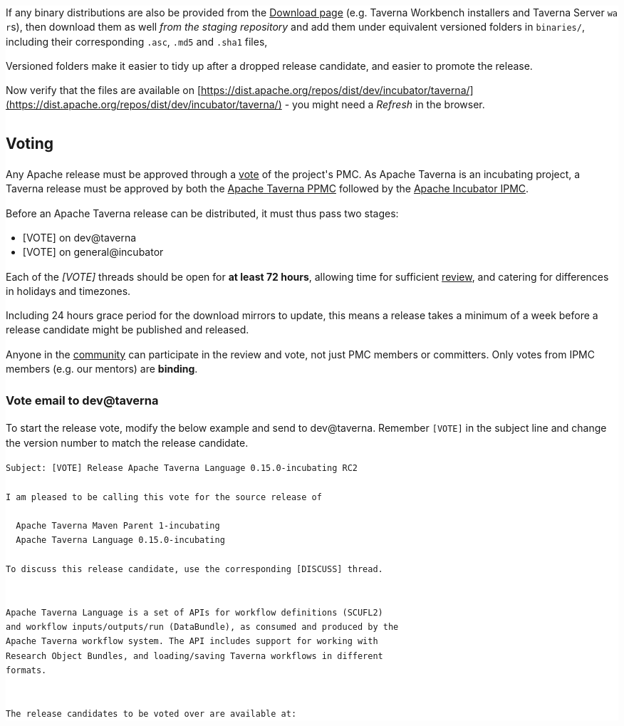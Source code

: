If any binary distributions are also be provided from the
[Download page](/download) (e.g. Taverna Workbench installers and
Taverna Server `war`s), then download them as well *from the staging
repository* and add them under equivalent versioned folders in `binaries/`,
including their corresponding
`.asc`, `.md5` and `.sha1` files,

Versioned folders make it easier to tidy up after a dropped release
candidate, and easier to promote the release.

Now verify that the files are available on
[https://dist.apache.org/repos/dist/dev/incubator/taverna/](https://dist.apache.org/repos/dist/dev/incubator/taverna/) -
you might need a *Refresh* in the browser.



## Voting

Any Apache release must be approved through a
[vote](http://www.apache.org/foundation/voting.html)
of the project's PMC. As Apache Taverna is an incubating project, a Taverna release must be
approved by both the  [Apache Taverna PPMC](/about) followed by the
[Apache Incubator IPMC](http://incubator.apache.org/guides/ppmc.html).

Before an Apache Taverna release can be distributed, it must thus pass two stages:

* [VOTE] on dev@taverna
* [VOTE] on general@incubator

Each of the *[VOTE]* threads should be open for **at least 72 hours**, allowing time for
sufficient [review](#Reviewing), and catering for differences in
holidays and timezones.

Including 24 hours grace period for the download mirrors to update,
this means a release takes a minimum of a week before
a release candidate might be published and released.

Anyone in the [community](/community) can participate in the
review and vote, not just PMC members or committers. Only votes
from IPMC members (e.g. our mentors) are **binding**.


### Vote email to dev@taverna

To start the release vote, modify the below example and send to dev@taverna.
Remember `[VOTE]` in the subject line and change the version number to match the
release candidate.

```
Subject: [VOTE] Release Apache Taverna Language 0.15.0-incubating RC2

I am pleased to be calling this vote for the source release of

  Apache Taverna Maven Parent 1-incubating
  Apache Taverna Language 0.15.0-incubating

To discuss this release candidate, use the corresponding [DISCUSS] thread.


Apache Taverna Language is a set of APIs for workflow definitions (SCUFL2)
and workflow inputs/outputs/run (DataBundle), as consumed and produced by the
Apache Taverna workflow system. The API includes support for working with
Research Object Bundles, and loading/saving Taverna workflows in different
formats.


The release candidates to be voted over are available at:

```
